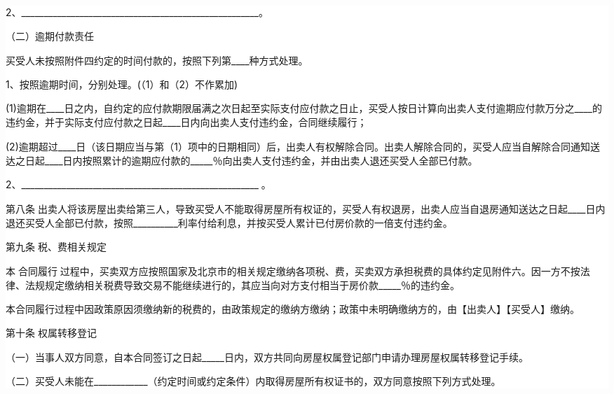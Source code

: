 2、_____________________________________________________。




（二）逾期付款责任




买受人未按照附件四约定的时间付款的，按照下列第____种方式处理。




1、按照逾期时间，分别处理。(（1）和（2）不作累加)




(1)逾期在____日之内，自约定的应付款期限届满之次日起至实际支付应付款之日止，买受人按日计算向出卖人支付逾期应付款万分之____的违约金，并于实际支付应付款之日起____日内向出卖人支付违约金，合同继续履行；




(2)逾期超过____日（该日期应当与第（1）项中的日期相同）后，出卖人有权解除合同。出卖人解除合同的，买受人应当自解除合同通知送达之日起____日内按照累计的逾期应付款的_____％向出卖人支付违约金，并由出卖人退还买受人全部已付款。




2、_____________________________________________________ 。




第八条 出卖人将该房屋出卖给第三人，导致买受人不能取得房屋所有权证的，买受人有权退房，出卖人应当自退房通知送达之日起____日内退还买受人全部已付款，按照__________利率付给利息，并按买受人累计已付房价款的一倍支付违约金。




第九条 税、费相关规定




本
合同履行
过程中，买卖双方应按照国家及北京市的相关规定缴纳各项税、费，买卖双方承担税费的具体约定见附件六。因一方不按法律、法规规定缴纳相关税费导致交易不能继续进行的，其应当向对方支付相当于房价款_____％的违约金。




本合同履行过程中因政策原因须缴纳新的税费的，由政策规定的缴纳方缴纳；政策中未明确缴纳方的，由【出卖人】【买受人】缴纳。




第十条 权属转移登记




（一）当事人双方同意，自本合同签订之日起_____日内，双方共同向房屋权属登记部门申请办理房屋权属转移登记手续。




（二）买受人未能在____________（约定时间或约定条件）内取得房屋所有权证书的，双方同意按照下列方式处理。



